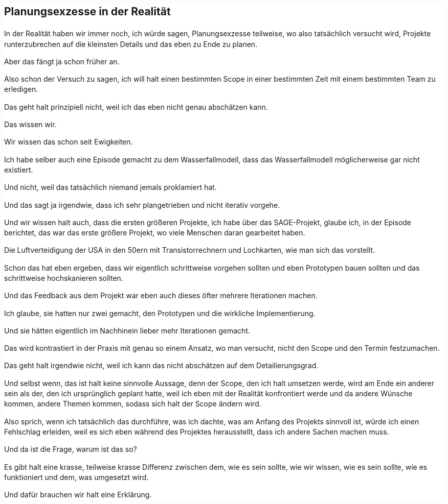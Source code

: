 ## Planungsexzesse in der Realität

In der Realität haben wir immer noch, ich würde sagen, Planungsexzesse teilweise, wo also tatsächlich versucht wird, Projekte runterzubrechen auf die kleinsten Details und das eben zu Ende zu planen.

Aber das fängt ja schon früher an.

Also schon der Versuch zu sagen, ich will halt einen bestimmten Scope in einer bestimmten Zeit mit einem bestimmten Team zu erledigen.

Das geht halt prinzipiell nicht, weil ich das eben nicht genau abschätzen kann.

Das wissen wir.

Wir wissen das schon seit Ewigkeiten.

Ich habe selber auch eine Episode gemacht zu dem Wasserfallmodell, dass das Wasserfallmodell möglicherweise gar nicht existiert.

Und nicht, weil das tatsächlich niemand jemals proklamiert hat.

Und das sagt ja irgendwie, dass ich sehr plangetrieben und nicht iterativ vorgehe.

Und wir wissen halt auch, dass die ersten größeren Projekte, ich habe über das SAGE-Projekt, glaube ich, in der Episode berichtet, das war das erste größere Projekt, wo viele Menschen daran gearbeitet haben.

Die Luftverteidigung der USA in den 50ern mit Transistorrechnern und Lochkarten, wie man sich das vorstellt.

Schon das hat eben ergeben, dass wir eigentlich schrittweise vorgehen sollten und eben Prototypen bauen sollten und das schrittweise hochskanieren sollten.

Und das Feedback aus dem Projekt war eben auch dieses öfter mehrere Iterationen machen.

Ich glaube, sie hatten nur zwei gemacht, den Prototypen und die wirkliche Implementierung.

Und sie hätten eigentlich im Nachhinein lieber mehr Iterationen gemacht.

Das wird kontrastiert in der Praxis mit genau so einem Ansatz, wo man versucht, nicht den Scope und den Termin festzumachen.

Das geht halt irgendwie nicht, weil ich kann das nicht abschätzen auf dem Detailierungsgrad.

Und selbst wenn, das ist halt keine sinnvolle Aussage, denn der Scope, den ich halt umsetzen werde, wird am Ende ein anderer sein als der, den ich ursprünglich geplant hatte, weil ich eben mit der Realität konfrontiert werde und da andere Wünsche kommen, andere Themen kommen, sodass sich halt der Scope ändern wird.

Also sprich, wenn ich tatsächlich das durchführe, was ich dachte, was am Anfang des Projekts sinnvoll ist, würde ich einen Fehlschlag erleiden, weil es sich eben während des Projektes herausstellt, dass ich andere Sachen machen muss.

Und da ist die Frage, warum ist das so?

Es gibt halt eine krasse, teilweise krasse Differenz zwischen dem, wie es sein sollte, wie wir wissen, wie es sein sollte, wie es funktioniert und dem, was umgesetzt wird.

Und dafür brauchen wir halt eine Erklärung.
